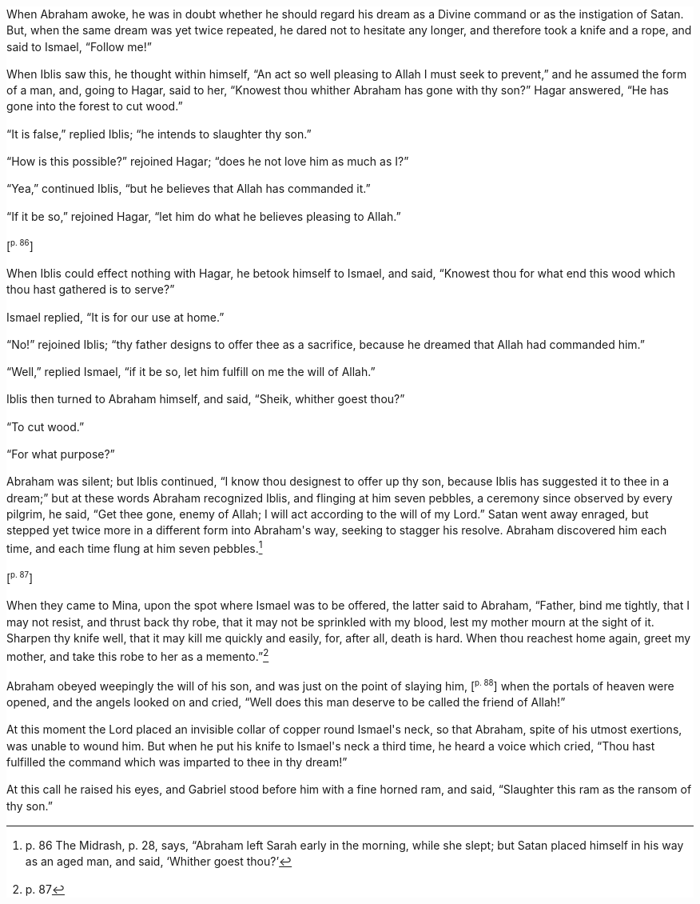 When Abraham awoke, he was in doubt whether he should regard his dream as a Divine command or as the instigation of Satan. But, when the same dream was yet twice repeated, he dared not to hesitate any longer, and therefore took a knife and a rope, and said to Ismael, “Follow me!”

When Iblis saw this, he thought within himself, “An act so well pleasing to Allah I must seek to prevent,” and he assumed the form of a man, and, going to Hagar, said to her, “Knowest thou whither Abraham has gone with thy son?” Hagar answered, “He has gone into the forest to cut wood.”

“It is false,” replied Iblis; “he intends to slaughter thy son.”

“How is this possible?” rejoined Hagar; “does he not love him as much as I?”

“Yea,” continued Iblis, “but he believes that Allah has commanded it.”

“If it be so,” rejoined Hagar, “let him do what he believes pleasing to Allah.”

<span id="p86">[<sup><small>p. 86</small></sup>]</span>

When Iblis could effect nothing with Hagar, he betook himself to Ismael, and said, “Knowest thou for what end this wood which thou hast gathered is to serve?”

Ismael replied, “It is for our use at home.”

“No!” rejoined Iblis; “thy father designs to offer thee as a sacrifice, because he dreamed that Allah had commanded him.”

“Well,” replied Ismael, “if it be so, let him fulfill on me the will of Allah.”

Iblis then turned to Abraham himself, and said, “Sheik, whither goest thou?”

“To cut wood.”

“For what purpose?”

Abraham was silent; but Iblis continued, “I know thou designest to offer up thy son, because Iblis has suggested it to thee in a dream;” but at these words Abraham recognized Iblis, and flinging at him seven pebbles, a ceremony since observed by every pilgrim, he said, “Get thee gone, enemy of Allah; I will act according to the will of my Lord.” Satan went away enraged, but stepped yet twice more in a different form into Abraham's way, seeking to stagger his resolve. Abraham discovered him each time, and each time flung at him seven pebbles.[^86]

<span id="p87">[<sup><small>p. 87</small></sup>]</span>

When they came to Mina, upon the spot where Ismael was to be offered, the latter said to Abraham, “Father, bind me tightly, that I may not resist, and thrust back thy robe, that it may not be sprinkled with my blood, lest my mother mourn at the sight of it. Sharpen thy knife well, that it may kill me quickly and easily, for, after all, death is hard. When thou reachest home again, greet my mother, and take this robe to her as a memento.”[^87]

Abraham obeyed weepingly the will of his son, and was just on the point of slaying him, <span id="p88">[<sup><small>p. 88</small></sup>]</span> when the portals of heaven were opened, and the angels looked on and cried, “Well does this man deserve to be called the friend of Allah!”

At this moment the Lord placed an invisible collar of copper round Ismael's neck, so that Abraham, spite of his utmost exertions, was unable to wound him. But when he put his knife to Ismael's neck a third time, he heard a voice which cried, “Thou hast fulfilled the command which was imparted to thee in thy dream!”

At this call he raised his eyes, and Gabriel stood before him with a fine horned ram, and said, “Slaughter this ram as the ransom of thy son.”


[^70]: p. 70 The Jewish legend respecting Abraham's contempt of idolatry and his sentence to be burned alive is as follows: “Terah p. 71 was an idolater, and, as he went one day on a journey, he appointed Abraham to sell his idols in his stead. As often as a purchaser came, Abraham inquired his age, and when he replied, ‘I am fifty or sixty years old,’ he said, ‘Woe to the man of sixty who would worship the work of a day!’ so that the purchasers went away ashamed.
[^73]: p. 73 The Midrash, p. 20, says, “When the wicked Nimrod cast p. 74 Abraham into the furnace, Gabriel said, ‘Lord of the world, suffer me to save this saint from the fire!’ but the Lord replied, ‘I am the only one supreme in my world, and he is supreme in his; it is meet, therefore, that the supreme should save the supreme.’”
[^77]: p. 77 The laws of the Mohammedans, and of the Jews especially, regulate scrupulously the mode in which clean animals are to be slain; what part is to receive the mortal wound; how it is to be inflicted; the knife to be used; and the formula of prayer to be uttered. But no such laws exist in regard to fish.—_E. T._
[^80]: p. 80 The learned reader must be struck with the strong likeness existing between the moral of the Moslems and those of the Sanchez, the Escobars, the Tambourins, and the Molinas. The Bible says, indeed, “Abraham said to Pharaoh, ‘She is my sister;’” but it does not justify him by adding that he told no falsehood.—_E. T._
[^81]: p. 81 The Midrash, fol. 21, says that Hagar was given as a slave to Abraham by her father Pharoah, who said, “My daughter had better be a slave in the house of Abraham than mistres in any other.” Elimelech, in like manner, and for the same reason, gave his daughter as a bondmaid to Abraham, after he had seen the wonders which were done for Sarah's sake.
[^82]: p. 82 The sanctity which the Moslem attaches to places is akin to the feeling in the church of the Pharisees before Christ, and of Rome at present. But the Savior reproves it by those words, “_Wherever_ two or three are gathered together in my name, there am I in the midst of them.”—_Matt_., xviii., 20.—_E. T._
[^83]: p. 83 The black stone of the Kaaba is to this day an object of great veneration with the Mussulmans, and every pilgrim visiting the temple kisses it repeatedly.—_E. T._
[^84]: p. 84 The pilgrims to Mecca still run seven times from Mount Susa to Marwa, frequently looking round and stooping down, to imitate Hagar when seeking for water.—_E. T._
[^84†]: p. 84 This fountain is within the Kaaba: its water is brackish, though somewhat less so than the other water of Mecca.—_E. T._
[^86]: p. 86 The Midrash, p. 28, says, “Abraham left Sarah early in the morning, while she slept; but Satan placed himself in his way as an aged man, and said, ‘Whither goest thou?’
[^87]: p. 87
[^88]: p. 88 Rabbi Elieser teaches: the ram came from the mountain. Rabbi Jehoshua: an angel brought it from Paradise, where it pastured under the tree of eternal life, and drank from the brook which flows beneath it. The ram diffused its perfume throughout the whole world. It was brought into Paradise on the evening of the sixth day of the creation.—_Midrash_, p. 28.
[^90]: p. 90 This legend, which has reference to Ismael, and which, it might be supposed, was of Arabic origin, and invented to account for the sanctity of the second curious stone of the Kaaba, is found in the Midrash, p. 27:
[^95]: p. 95 When Sarah weaned her son, Abraham made a feast. Then said the heathen, “Behold this aged couple, who have taken up a child from the streets, pretending it was their own, and to obtain credit more easily, have given a feast in its honor.” But the Lord made Isaac so strikingly to resemble, &c. Also, in p. 15, among the wonders which were done in honor of Abraham, is enumerated his turning gray. And again, p. 30, “Before Abraham, there was no special mark of old age,” &c.—_Midrash_, p. 27, 15, 30.